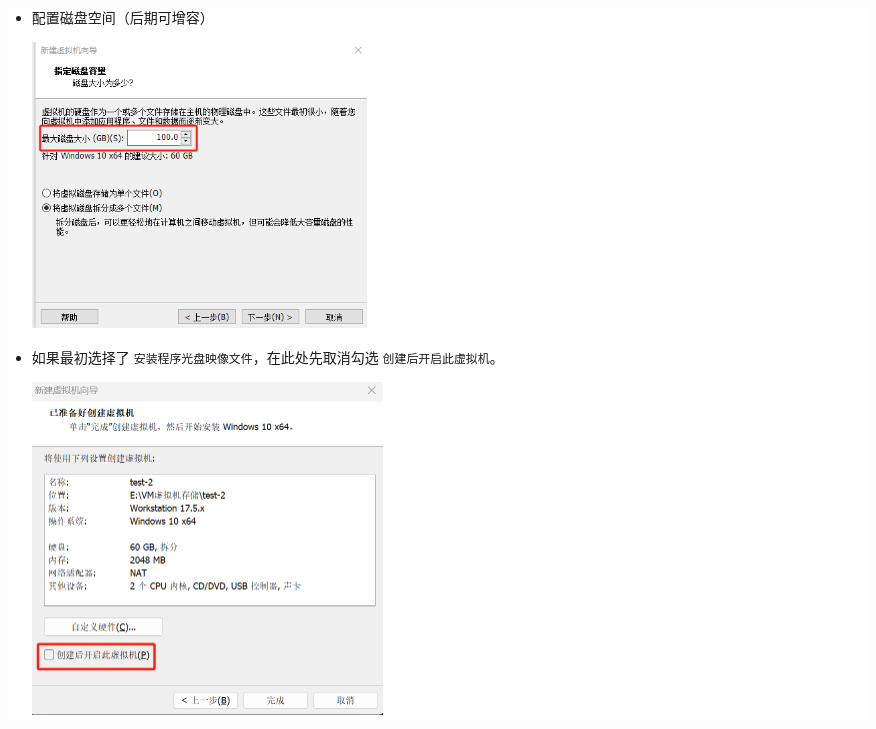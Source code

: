 - 配置磁盘空间（后期可增容）

  <img src="assets/image-20231215171802761.png" alt="image-20231215171802761" style="zoom: 67%;" />

- 如果最初选择了 `安装程序光盘映像文件`，在此处先取消勾选 `创建后开启此虚拟机`。

  <img src="assets/image-20250215035158300.png" alt="image-20250215035158300" style="zoom:50%;" />
